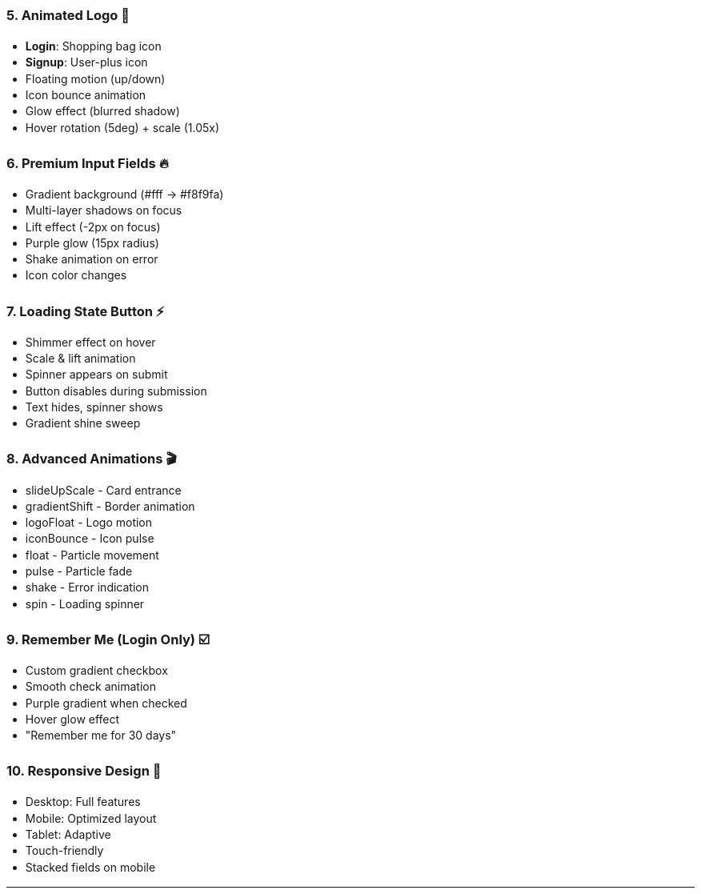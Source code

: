 ### **5. Animated Logo** 🎯
- **Login**: Shopping bag icon
- **Signup**: User-plus icon
- Floating motion (up/down)
- Icon bounce animation
- Glow effect (blurred shadow)
- Hover rotation (5deg) + scale (1.05x)

### **6. Premium Input Fields** 🔥
- Gradient background (#fff → #f8f9fa)
- Multi-layer shadows on focus
- Lift effect (-2px on focus)
- Purple glow (15px radius)
- Shake animation on error
- Icon color changes

### **7. Loading State Button** ⚡
- Shimmer effect on hover
- Scale & lift animation
- Spinner appears on submit
- Button disables during submission
- Text hides, spinner shows
- Gradient shine sweep

### **8. Advanced Animations** 🎬
- slideUpScale - Card entrance
- gradientShift - Border animation
- logoFloat - Logo motion
- iconBounce - Icon pulse
- float - Particle movement
- pulse - Particle fade
- shake - Error indication
- spin - Loading spinner

### **9. Remember Me** (Login Only) ☑️
- Custom gradient checkbox
- Smooth check animation
- Purple gradient when checked
- Hover glow effect
- "Remember me for 30 days"

### **10. Responsive Design** 📱
- Desktop: Full features
- Mobile: Optimized layout
- Tablet: Adaptive
- Touch-friendly
- Stacked fields on mobile

---
